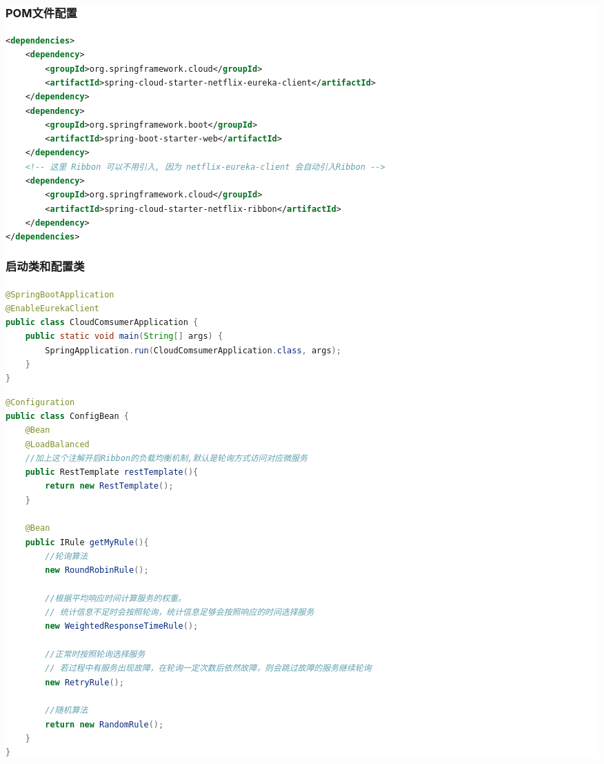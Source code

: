 ### POM文件配置

```xml
<dependencies>
    <dependency>
        <groupId>org.springframework.cloud</groupId>
        <artifactId>spring-cloud-starter-netflix-eureka-client</artifactId>
    </dependency>
    <dependency>
        <groupId>org.springframework.boot</groupId>
        <artifactId>spring-boot-starter-web</artifactId>
    </dependency>
    <!-- 这里 Ribbon 可以不用引入, 因为 netflix-eureka-client 会自动引入Ribbon -->
    <dependency>
        <groupId>org.springframework.cloud</groupId>
        <artifactId>spring-cloud-starter-netflix-ribbon</artifactId>
    </dependency>
</dependencies>
```



### 启动类和配置类

```java
@SpringBootApplication
@EnableEurekaClient
public class CloudComsumerApplication {
	public static void main(String[] args) {
		SpringApplication.run(CloudComsumerApplication.class, args);
	}
}
```



```java
@Configuration
public class ConfigBean {
    @Bean
    @LoadBalanced
    //加上这个注解开启Ribbon的负载均衡机制,默认是轮询方式访问对应微服务
    public RestTemplate restTemplate(){
        return new RestTemplate();
    }

    @Bean
    public IRule getMyRule(){
        //轮询算法
        new RoundRobinRule();
        
        //根据平均响应时间计算服务的权重。
        // 统计信息不足时会按照轮询，统计信息足够会按照响应的时间选择服务
        new WeightedResponseTimeRule();
        
        //正常时按照轮询选择服务
        // 若过程中有服务出现故障，在轮询一定次数后依然故障，则会跳过故障的服务继续轮询
        new RetryRule();
        
        //随机算法
        return new RandomRule();
    }
}
```
